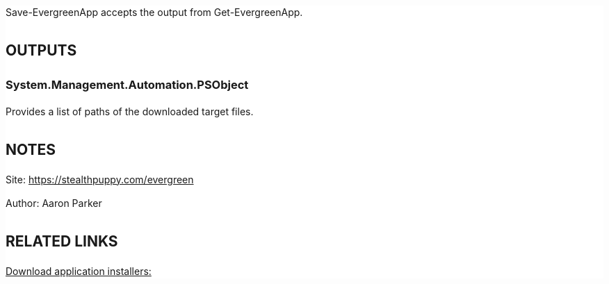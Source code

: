 Save-EvergreenApp accepts the output from Get-EvergreenApp.

## OUTPUTS

### System.Management.Automation.PSObject

Provides a list of paths of the downloaded target files.

## NOTES

Site: https://stealthpuppy.com/evergreen

Author: Aaron Parker

## RELATED LINKS

[Download application installers:](https://stealthpuppy.com/evergreen/save)

